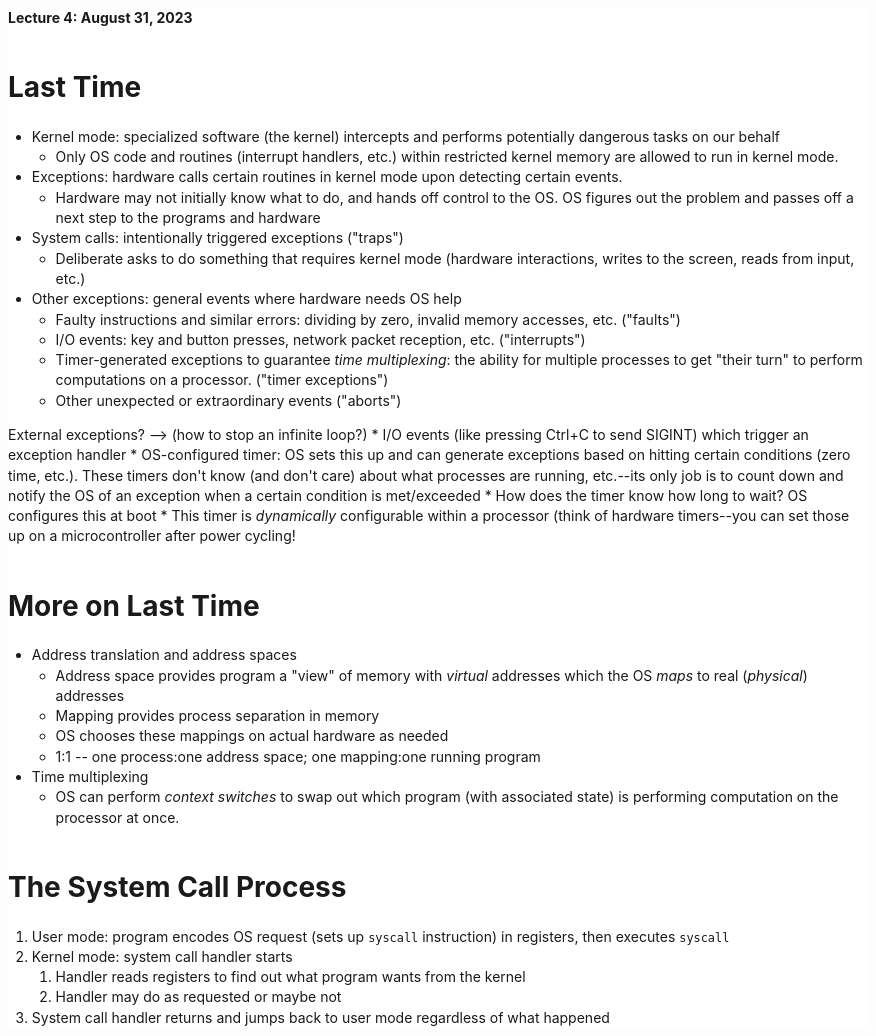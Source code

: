 **Lecture 4: August 31, 2023**

# Last Time

* Kernel mode: specialized software (the kernel) intercepts and performs potentially dangerous tasks on our behalf
    * Only OS code and routines (interrupt handlers, etc.) within restricted kernel memory are allowed to run in kernel mode.
* Exceptions: hardware calls certain routines in kernel mode upon detecting certain events.
    * Hardware may not initially know what to do, and hands off control to the OS. OS figures out the problem and passes off a next step to the programs and hardware
* System calls: intentionally triggered exceptions ("traps")
    * Deliberate asks to do something that requires kernel mode (hardware interactions, writes to the screen, reads from input, etc.)
* Other exceptions: general events where hardware needs OS help
    * Faulty instructions and similar errors: dividing by zero, invalid memory accesses, etc. ("faults")
    * I/O events: key and button presses, network packet reception, etc. ("interrupts")
    * Timer-generated exceptions to guarantee _time multiplexing_: the ability for multiple processes to get "their turn" to perform computations on a processor. ("timer exceptions")
    * Other unexpected or extraordinary events ("aborts")

External exceptions? --> (how to stop an infinite loop?)
    * I/O events (like pressing Ctrl+C to send SIGINT) which trigger an exception handler
    * OS-configured timer: OS sets this up and can generate exceptions based on hitting certain conditions (zero time, etc.). These timers don't know (and don't care) about what processes are running, etc.--its only job is to count down and notify the OS of an exception when a certain condition is met/exceeded
	* How does the timer know how long to wait? OS configures this at boot
	* This timer is _dynamically_ configurable within a processor (think of hardware timers--you can set those up on a microcontroller after power cycling!

# More on Last Time
* Address translation and address spaces
    * Address space provides program a "view" of memory with _virtual_ addresses which the OS _maps_ to real (_physical_) addresses
    * Mapping provides process separation in memory
    * OS chooses these mappings on actual hardware as needed
    * 1:1 -- one process:one address space; one mapping:one running program
* Time multiplexing
    * OS can perform _context switches_ to swap out which program (with associated state) is performing computation on the processor at once.

# The System Call Process

1. User mode: program encodes OS request (sets up `syscall` instruction) in registers, then executes `syscall`
2. Kernel mode: system call handler starts
    1. Handler reads registers to find out what program wants from the kernel
    2. Handler may do as requested or maybe not
3. System call handler returns and jumps back to user mode regardless of what happened
